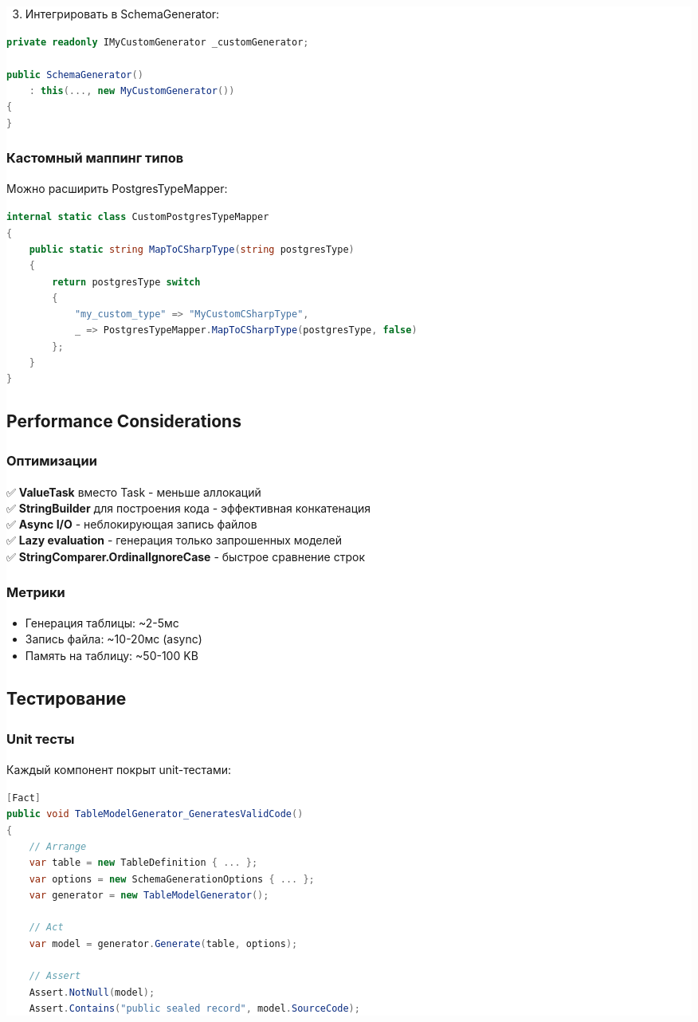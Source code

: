 3. Интегрировать в SchemaGenerator:
```csharp
private readonly IMyCustomGenerator _customGenerator;

public SchemaGenerator()
    : this(..., new MyCustomGenerator())
{
}
```

### Кастомный маппинг типов

Можно расширить PostgresTypeMapper:

```csharp
internal static class CustomPostgresTypeMapper
{
    public static string MapToCSharpType(string postgresType)
    {
        return postgresType switch
        {
            "my_custom_type" => "MyCustomCSharpType",
            _ => PostgresTypeMapper.MapToCSharpType(postgresType, false)
        };
    }
}
```

## Performance Considerations

### Оптимизации

✅ **ValueTask** вместо Task - меньше аллокаций  
✅ **StringBuilder** для построения кода - эффективная конкатенация  
✅ **Async I/O** - неблокирующая запись файлов  
✅ **Lazy evaluation** - генерация только запрошенных моделей  
✅ **StringComparer.OrdinalIgnoreCase** - быстрое сравнение строк

### Метрики

- Генерация таблицы: ~2-5мс
- Запись файла: ~10-20мс (async)
- Память на таблицу: ~50-100 KB

## Тестирование

### Unit тесты

Каждый компонент покрыт unit-тестами:

```csharp
[Fact]
public void TableModelGenerator_GeneratesValidCode()
{
    // Arrange
    var table = new TableDefinition { ... };
    var options = new SchemaGenerationOptions { ... };
    var generator = new TableModelGenerator();
    
    // Act
    var model = generator.Generate(table, options);
    
    // Assert
    Assert.NotNull(model);
    Assert.Contains("public sealed record", model.SourceCode);
```